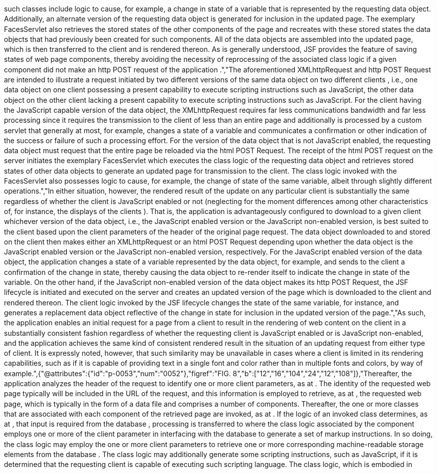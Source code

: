 such classes include logic to cause, for example, a change in state of a variable that is represented by the requesting data object. Additionally, an alternate version of the requesting data object is generated for inclusion in the updated page. The exemplary FacesServlet also retrieves the stored states of the other components of the page and recreates with these stored states the data objects that had previously been created for such components. All of the data objects are assembled into the updated page, which is then transferred to the client  and is rendered thereon. As is generally understood, JSF provides the feature of saving states of web page components, thereby avoiding the necessity of reprocessing of the associated class logic if a given component did not make an http POST request of the application .","The aforementioned XMLhttpRequest and http POST Request are intended to illustrate a request initiated by two different versions of the same data object on two different clients , i.e., one data object on one client  possessing a present capability to execute scripting instructions such as JavaScript, the other data object on the other client  lacking a present capability to execute scripting instructions such as JavaScript. For the client  having the JavaScript capable version of the data object, the XMLhttpRequest requires far less communications bandwidth and far less processing since it requires the transmission to the client of less than an entire page and additionally is processed by a custom servlet that generally at most, for example, changes a state of a variable and communicates a confirmation or other indication of the success or failure of such a processing effort. For the version of the data object that is not JavaScript enabled, the requesting data object must request that the entire page be reloaded via the html POST Request. The receipt of the html POST request on the server  initiates the exemplary FacesServlet which executes the class logic of the requesting data object and retrieves stored states of other data objects to generate an updated page for transmission to the client. The class logic invoked with the FacesServlet also possesses logic to cause, for example, the change of state of the same variable, albeit through slightly different operations.","In either situation, however, the rendered result of the update on any particular client  is substantially the same regardless of whether the client  is JavaScript enabled or not (neglecting for the moment differences among other characteristics of, for instance, the displays of the clients ). That is, the application  is advantageously configured to download to a given client  whichever version of the data object, i.e., the JavaScript enabled version or the JavaScript non-enabled version, is best suited to the client  based upon the client parameters of the header of the original page request. The data object downloaded to and stored on the client  then makes either an XMLhttpRequest or an html POST Request depending upon whether the data object is the JavaScript enabled version or the JavaScript non-enabled version, respectively. For the JavaScript enabled version of the data object, the application  changes a state of a variable represented by the data object, for example, and sends to the client  a confirmation of the change in state, thereby causing the data object to re-render itself to indicate the change in state of the variable. On the other hand, if the JavaScript non-enabled version of the data object makes its http POST Request, the JSF lifecycle is initiated and executed on the server  and creates an updated version of the page which is downloaded to the client  and rendered thereon. The client logic invoked by the JSF lifecycle changes the state of the same variable, for instance, and generates a replacement data object reflective of the change in state for inclusion in the updated version of the page.","As such, the application  enables an initial request for a page from a client  to result in the rendering of web content on the client  in a substantially consistent fashion regardless of whether the requesting client  is JavaScript enabled or is JavaScript non-enabled, and the application  achieves the same kind of consistent rendered result in the situation of an updating request from either type of client. It is expressly noted, however, that such similarity may be unavailable in cases where a client  is limited in its rendering capabilities, such as if it is capable of providing text in a single font and color rather than in multiple fonts and colors, by way of example.",{"@attributes":{"id":"p-0053","num":"0052"},"figref":"FIG. 8","b":["12","16","104","24","12","108"]},"Thereafter, the application analyzes the header of the request to identify one or more client parameters, as at . The identity of the requested web page typically will be included in the URL of the request, and this information is employed to retrieve, as at , the requested web page, which is typically in the form of a data file and comprises a number of components. Thereafter, the one or more classes that are associated with each component of the retrieved page are invoked, as at . If the logic of an invoked class determines, as at , that input is required from the database , processing is transferred to  where the class logic associated by the component employs one or more of the client parameter in interfacing with the database  to generate a set of markup instructions. In so doing, the class logic may employ the one or more client parameters to retrieve one or more corresponding machine-readable storage elements from the database . The class logic may additionally generate some scripting instructions, such as JavaScript, if it is determined that the requesting client  is capable of executing such scripting language. The class logic, which is embodied in